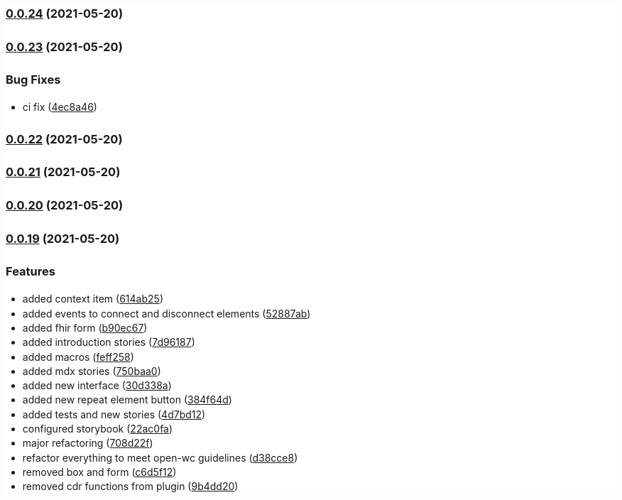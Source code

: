 ### [0.0.24](https://github.com/sidharthramesh/medblocks-ui/compare/v0.0.23...v0.0.24) (2021-05-20)

### [0.0.23](https://github.com/sidharthramesh/medblocks-ui/compare/v0.0.22...v0.0.23) (2021-05-20)

### Bug Fixes

- ci fix ([4ec8a46](https://github.com/sidharthramesh/medblocks-ui/commit/4ec8a468f0d0824ecd6be7b8f9d4c011c95bdfe1))

### [0.0.22](https://github.com/sidharthramesh/medblocks-ui/compare/v0.0.21...v0.0.22) (2021-05-20)

### [0.0.21](https://github.com/sidharthramesh/medblocks-ui/compare/v0.0.20...v0.0.21) (2021-05-20)

### [0.0.20](https://github.com/sidharthramesh/medblocks-ui/compare/v0.0.19...v0.0.20) (2021-05-20)

### [0.0.19](https://github.com/sidharthramesh/medblocks-ui/compare/v0.1.2...v0.0.19) (2021-05-20)

### Features

- added context item ([614ab25](https://github.com/sidharthramesh/medblocks-ui/commit/614ab255585297732d763ff928f12fa6c9deee31))
- added events to connect and disconnect elements ([52887ab](https://github.com/sidharthramesh/medblocks-ui/commit/52887ab0c1569e4efaab9dcf5e6825506f802246))
- added fhir form ([b90ec67](https://github.com/sidharthramesh/medblocks-ui/commit/b90ec672a1fc903e8b4dfc506d7f192464a52e13))
- added introduction stories ([7d96187](https://github.com/sidharthramesh/medblocks-ui/commit/7d96187106d8d1fc66fdc9a2499c21a37c6da28f))
- added macros ([feff258](https://github.com/sidharthramesh/medblocks-ui/commit/feff258062750db8a6a4d1ebcea3b5ef625776e6))
- added mdx stories ([750baa0](https://github.com/sidharthramesh/medblocks-ui/commit/750baa0d39918aef4c154dcb181e0b8f4c6ca501))
- added new interface ([30d338a](https://github.com/sidharthramesh/medblocks-ui/commit/30d338ac6691461c30a93ff869c43f7cc11bf8ca))
- added new repeat element button ([384f64d](https://github.com/sidharthramesh/medblocks-ui/commit/384f64db71654aae772502f62a111b0eb00f1d16))
- added tests and new stories ([4d7bd12](https://github.com/sidharthramesh/medblocks-ui/commit/4d7bd12bd5f7c54243e852bc49ba47c4565e3610))
- configured storybook ([22ac0fa](https://github.com/sidharthramesh/medblocks-ui/commit/22ac0faaa5ddfddadfb57b389229e8ebad15bbbb))
- major refactoring ([708d22f](https://github.com/sidharthramesh/medblocks-ui/commit/708d22f448801634992a834738513099bbc92eea))
- refactor everything to meet open-wc guidelines ([d38cce8](https://github.com/sidharthramesh/medblocks-ui/commit/d38cce8577b865db6f077a962d36250577771dfe))
- removed box and form ([c6d5f12](https://github.com/sidharthramesh/medblocks-ui/commit/c6d5f1251254d3dfba30845e47a154c57e47621d))
- removed cdr functions from plugin ([9b4dd20](https://github.com/sidharthramesh/medblocks-ui/commit/9b4dd2013454067ecb61b94b83a82cf3b1a4f1b8))
